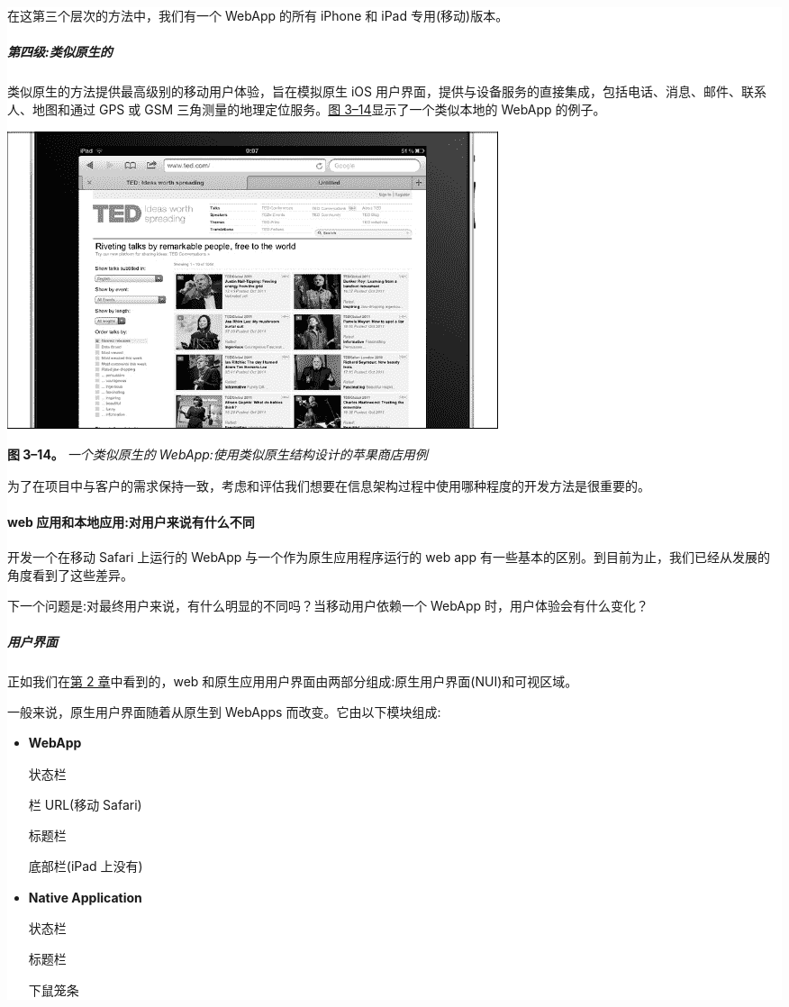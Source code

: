 在这第三个层次的方法中，我们有一个 WebApp 的所有 iPhone 和 iPad 专用(移动)版本。

##### 第四级:类似原生的

类似原生的方法提供最高级别的移动用户体验，旨在模拟原生 iOS 用户界面，提供与设备服务的直接集成，包括电话、消息、邮件、联系人、地图和通过 GPS 或 GSM 三角测量的地理定位服务。[图 3–14](#fig_3_14)显示了一个类似本地的 WebApp 的例子。

![images](img/0314.jpg)

**图 3–14。** *一个类似原生的 WebApp:使用类似原生结构设计的苹果商店用例*

为了在项目中与客户的需求保持一致，考虑和评估我们想要在信息架构过程中使用哪种程度的开发方法是很重要的。

#### web 应用和本地应用:对用户来说有什么不同

开发一个在移动 Safari 上运行的 WebApp 与一个作为原生应用程序运行的 web app 有一些基本的区别。到目前为止，我们已经从发展的角度看到了这些差异。

下一个问题是:对最终用户来说，有什么明显的不同吗？当移动用户依赖一个 WebApp 时，用户体验会有什么变化？

##### 用户界面

正如我们在[第 2 章](02.html#ch2)中看到的，web 和原生应用用户界面由两部分组成:原生用户界面(NUI)和可视区域。

一般来说，原生用户界面随着从原生到 WebApps 而改变。它由以下模块组成:

*   **WebApp**

    状态栏

    栏 URL(移动 Safari)

    标题栏

    底部栏(iPad 上没有)

*   **Native Application**

    状态栏

    标题栏

    下鼠笼条
